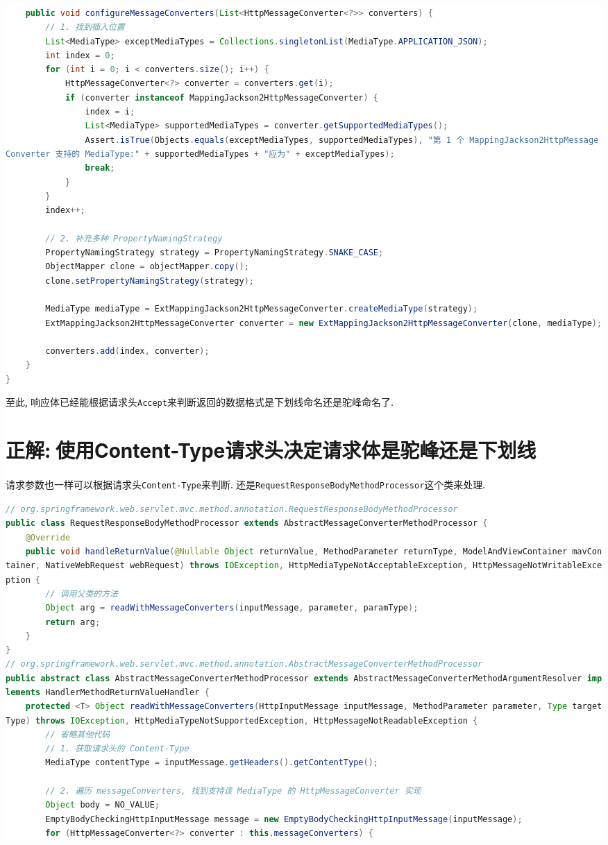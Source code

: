 ```java
    public void configureMessageConverters(List<HttpMessageConverter<?>> converters) {
        // 1. 找到插入位置
        List<MediaType> exceptMediaTypes = Collections.singletonList(MediaType.APPLICATION_JSON);
        int index = 0;
        for (int i = 0; i < converters.size(); i++) {
            HttpMessageConverter<?> converter = converters.get(i);
            if (converter instanceof MappingJackson2HttpMessageConverter) {
                index = i;
                List<MediaType> supportedMediaTypes = converter.getSupportedMediaTypes();
                Assert.isTrue(Objects.equals(exceptMediaTypes, supportedMediaTypes), "第 1 个 MappingJackson2HttpMessageConverter 支持的 MediaType:" + supportedMediaTypes + "应为" + exceptMediaTypes);
                break;
            }
        }
        index++;

        // 2. 补充多种 PropertyNamingStrategy
        PropertyNamingStrategy strategy = PropertyNamingStrategy.SNAKE_CASE;
        ObjectMapper clone = objectMapper.copy();
        clone.setPropertyNamingStrategy(strategy);

        MediaType mediaType = ExtMappingJackson2HttpMessageConverter.createMediaType(strategy);
        ExtMappingJackson2HttpMessageConverter converter = new ExtMappingJackson2HttpMessageConverter(clone, mediaType);

        converters.add(index, converter);
    }
}
```
至此, 响应体已经能根据请求头`Accept`来判断返回的数据格式是下划线命名还是驼峰命名了.

# 正解: 使用Content-Type请求头决定请求体是驼峰还是下划线
请求参数也一样可以根据请求头`Content-Type`来判断.
还是`RequestResponseBodyMethodProcessor`这个类来处理.
```java
// org.springframework.web.servlet.mvc.method.annotation.RequestResponseBodyMethodProcessor
public class RequestResponseBodyMethodProcessor extends AbstractMessageConverterMethodProcessor {
    @Override
    public void handleReturnValue(@Nullable Object returnValue, MethodParameter returnType, ModelAndViewContainer mavContainer, NativeWebRequest webRequest) throws IOException, HttpMediaTypeNotAcceptableException, HttpMessageNotWritableException {
        // 调用父类的方法
        Object arg = readWithMessageConverters(inputMessage, parameter, paramType);
        return arg;
    }
}
// org.springframework.web.servlet.mvc.method.annotation.AbstractMessageConverterMethodProcessor
public abstract class AbstractMessageConverterMethodProcessor extends AbstractMessageConverterMethodArgumentResolver implements HandlerMethodReturnValueHandler {
    protected <T> Object readWithMessageConverters(HttpInputMessage inputMessage, MethodParameter parameter, Type targetType) throws IOException, HttpMediaTypeNotSupportedException, HttpMessageNotReadableException {
        // 省略其他代码
        // 1. 获取请求头的 Content-Type
        MediaType contentType = inputMessage.getHeaders().getContentType();
       
        // 2. 遍历 messageConverters, 找到支持该 MediaType 的 HttpMessageConverter 实现
        Object body = NO_VALUE;
        EmptyBodyCheckingHttpInputMessage message = new EmptyBodyCheckingHttpInputMessage(inputMessage);
        for (HttpMessageConverter<?> converter : this.messageConverters) {
```